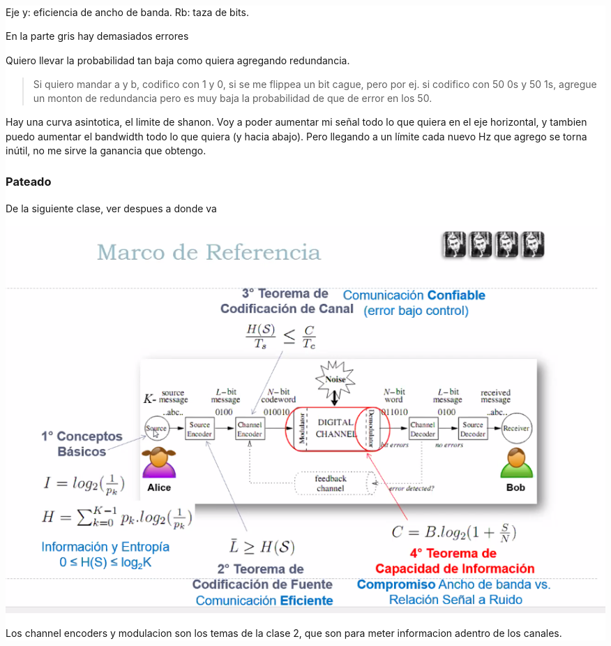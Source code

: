 
Eje y: eficiencia de ancho de banda. Rb: taza de bits.

En la parte gris hay demasiados errores

Quiero llevar la probabilidad tan baja como quiera agregando redundancia.

> Si quiero mandar a y b, codifico con 1 y 0, si se me flippea un bit cague,
> pero por ej. si codifico con 50 0s y 50 1s, agregue un monton de redundancia
> pero es muy baja la probabilidad de que de error en los 50.

Hay una curva asintotica, el limite de shanon. Voy a poder aumentar mi señal
todo lo que quiera en el eje horizontal, y tambien puedo aumentar el bandwidth
todo lo que quiera (y hacia abajo). Pero llegando a un límite cada nuevo Hz que
agrego se torna inútil, no me sirve la ganancia que obtengo.

### Pateado

De la siguiente clase, ver despues a donde va

![](img/marco-ref.png)

Los channel encoders y modulacion son los temas de la clase 2, que son para
meter informacion adentro de los canales.
